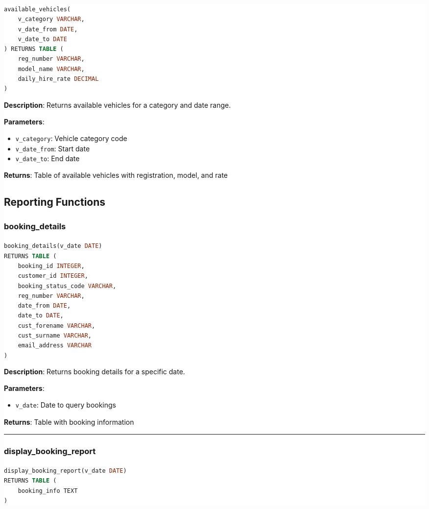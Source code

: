 ```sql
available_vehicles(
    v_category VARCHAR,
    v_date_from DATE,
    v_date_to DATE
) RETURNS TABLE (
    reg_number VARCHAR,
    model_name VARCHAR,
    daily_hire_rate DECIMAL
)
```

**Description**: Returns available vehicles for a category and date range.

**Parameters**:
- `v_category`: Vehicle category code
- `v_date_from`: Start date
- `v_date_to`: End date

**Returns**: Table of available vehicles with registration, model, and rate

## Reporting Functions

### booking_details

```sql
booking_details(v_date DATE)
RETURNS TABLE (
    booking_id INTEGER,
    customer_id INTEGER,
    booking_status_code VARCHAR,
    reg_number VARCHAR,
    date_from DATE,
    date_to DATE,
    cust_forename VARCHAR,
    cust_surname VARCHAR,
    email_address VARCHAR
)
```

**Description**: Returns booking details for a specific date.

**Parameters**:
- `v_date`: Date to query bookings

**Returns**: Table with booking information

---

### display_booking_report

```sql
display_booking_report(v_date DATE)
RETURNS TABLE (
    booking_info TEXT
)
```
